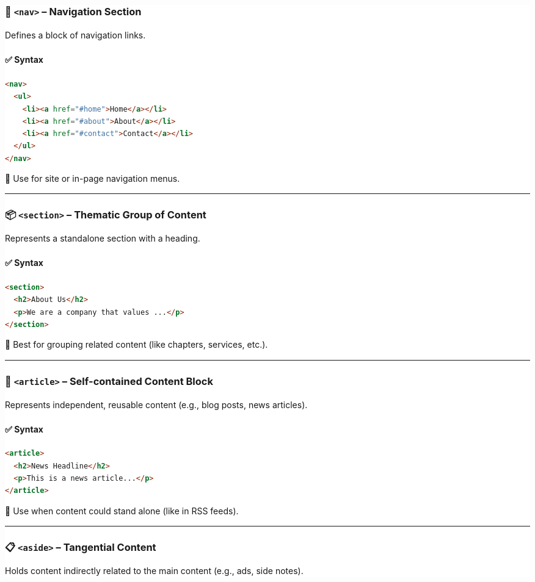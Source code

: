 ### 🔗 `<nav>` – Navigation Section

Defines a block of navigation links.

#### ✅ Syntax

```html
<nav>
  <ul>
    <li><a href="#home">Home</a></li>
    <li><a href="#about">About</a></li>
    <li><a href="#contact">Contact</a></li>
  </ul>
</nav>
```

🧠 Use for site or in-page navigation menus.

---
### 📦 `<section>` – Thematic Group of Content

Represents a standalone section with a heading.

#### ✅ Syntax

```html
<section>
  <h2>About Us</h2>
  <p>We are a company that values ...</p>
</section>
```

🧠 Best for grouping related content (like chapters, services, etc.).

---
### 📰 `<article>` – Self-contained Content Block

Represents independent, reusable content (e.g., blog posts, news articles).

#### ✅ Syntax

```html
<article>
  <h2>News Headline</h2>
  <p>This is a news article...</p>
</article>
```

🧠 Use when content could stand alone (like in RSS feeds).

---
### 📋 `<aside>` – Tangential Content

Holds content indirectly related to the main content (e.g., ads, side notes).
